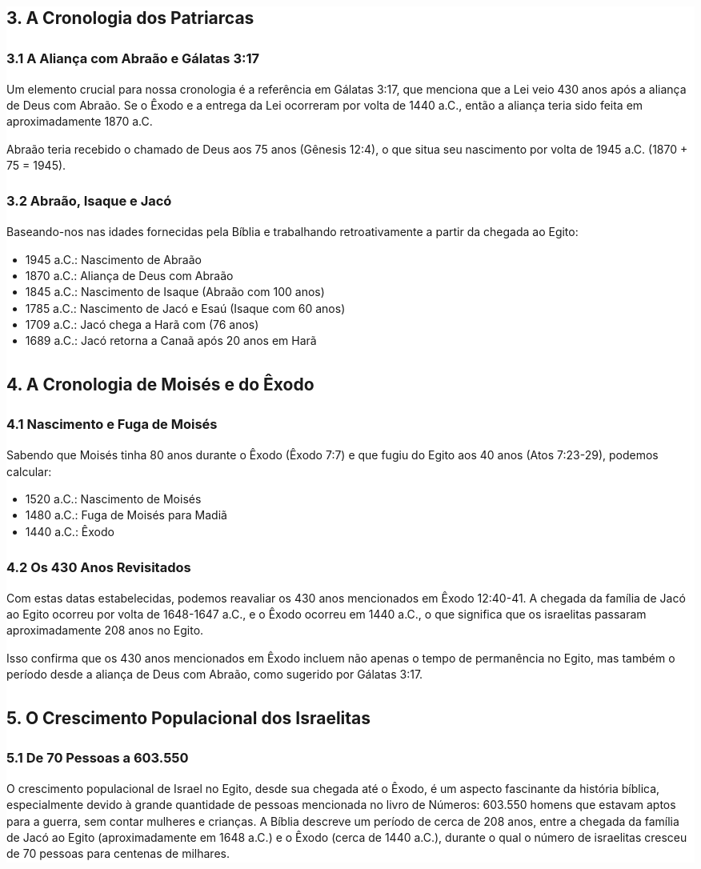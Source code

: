 ## 3. A Cronologia dos Patriarcas

### 3.1 A Aliança com Abraão e Gálatas 3:17

Um elemento crucial para nossa cronologia é a referência em Gálatas 3:17, que menciona que a Lei veio 430 anos após a aliança de Deus com Abraão. Se o Êxodo e a entrega da Lei ocorreram por volta de 1440 a.C., então a aliança teria sido feita em aproximadamente 1870 a.C.

Abraão teria recebido o chamado de Deus aos 75 anos (Gênesis 12:4), o que situa seu nascimento por volta de 1945 a.C. (1870 + 75 = 1945).

### 3.2 Abraão, Isaque e Jacó

Baseando-nos nas idades fornecidas pela Bíblia e trabalhando retroativamente a partir da chegada ao Egito:

- 1945 a.C.: Nascimento de Abraão
- 1870 a.C.: Aliança de Deus com Abraão
- 1845 a.C.: Nascimento de Isaque (Abraão com 100 anos)
- 1785 a.C.: Nascimento de Jacó e Esaú (Isaque com 60 anos)
- 1709 a.C.: Jacó chega a Harã com (76 anos)
- 1689 a.C.: Jacó retorna a Canaã após 20 anos em Harã

## 4. A Cronologia de Moisés e do Êxodo

### 4.1 Nascimento e Fuga de Moisés

Sabendo que Moisés tinha 80 anos durante o Êxodo (Êxodo 7:7) e que fugiu do Egito aos 40 anos (Atos 7:23-29), podemos calcular:

- 1520 a.C.: Nascimento de Moisés
- 1480 a.C.: Fuga de Moisés para Madiã
- 1440 a.C.: Êxodo

### 4.2 Os 430 Anos Revisitados

Com estas datas estabelecidas, podemos reavaliar os 430 anos mencionados em Êxodo 12:40-41. A chegada da família de Jacó ao Egito ocorreu por volta de 1648-1647 a.C., e o Êxodo ocorreu em 1440 a.C., o que significa que os israelitas passaram aproximadamente 208 anos no Egito.

Isso confirma que os 430 anos mencionados em Êxodo incluem não apenas o tempo de permanência no Egito, mas também o período desde a aliança de Deus com Abraão, como sugerido por Gálatas 3:17.

## 5. O Crescimento Populacional dos Israelitas

### 5.1 De 70 Pessoas a 603.550

O crescimento populacional de Israel no Egito, desde sua chegada até o Êxodo, é um aspecto fascinante da história bíblica, especialmente devido à grande quantidade de pessoas mencionada no livro de Números: 603.550 homens que estavam aptos para a guerra, sem contar mulheres e crianças. A Bíblia descreve um período de cerca de 208 anos, entre a chegada da família de Jacó ao Egito (aproximadamente em 1648 a.C.) e o Êxodo (cerca de 1440 a.C.), durante o qual o número de israelitas cresceu de 70 pessoas para centenas de milhares.
